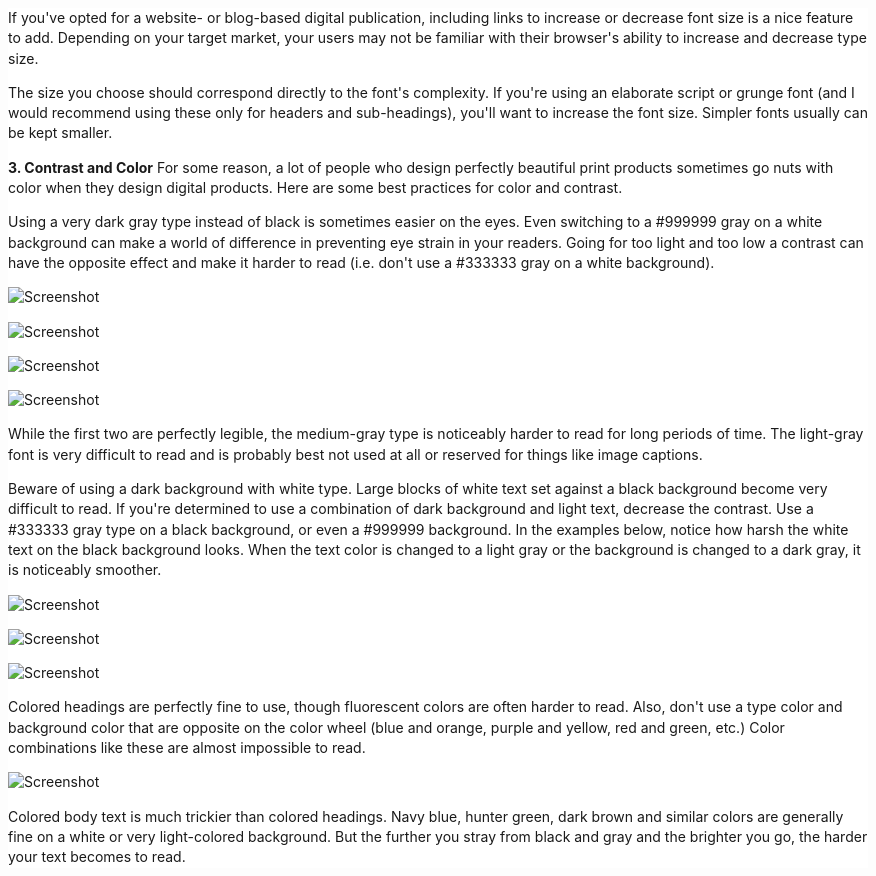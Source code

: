 If you've opted for a website- or blog-based digital publication, including links to increase or decrease font size is a nice feature to add. Depending on your target market, your users may not be familiar with their browser's ability to increase and decrease type size.

The size you choose should correspond directly to the font's complexity. If you're using an elaborate script or grunge font (and I would recommend using these only for headers and sub-headings), you'll want to increase the font size. Simpler fonts usually can be kept smaller.

<strong>3. Contrast and Color</strong>
For some reason, a lot of people who design perfectly beautiful print products sometimes go nuts with color when they design digital products. Here are some best practices for color and contrast.

Using a very dark gray type instead of black is sometimes easier on the eyes. Even switching to a #999999 gray on a white background can make a world of difference in preventing eye strain in your readers. Going for too light and too low a contrast can have the opposite effect and make it harder to read (i.e. don't use a #333333 gray on a white background).

![Screenshot](https://archive.smashing.media/assets/344dbf88-fdf9-42bb-adb4-46f01eedd629/858b43f9-4a60-4796-b1e5-73be8ddfba0f/verdana-black.gif)

![Screenshot](https://archive.smashing.media/assets/344dbf88-fdf9-42bb-adb4-46f01eedd629/c5a984f8-8872-4327-8b39-a184f619a773/verdana-darkgray.gif)

![Screenshot](https://archive.smashing.media/assets/344dbf88-fdf9-42bb-adb4-46f01eedd629/a9215966-94d8-47cb-b4d0-1a5d75306056/verdana-red.gif)

![Screenshot](https://archive.smashing.media/assets/344dbf88-fdf9-42bb-adb4-46f01eedd629/8dca74fb-9198-4ad0-bf91-a65f0589940f/verdana-lightgray.gif)

While the first two are perfectly legible, the medium-gray type is noticeably harder to read for long periods of time. The light-gray font is very difficult to read and is probably best not used at all or reserved for things like image captions.

Beware of using a dark background with white type. Large blocks of white text set against a black background become very difficult to read. If you're determined to use a combination of dark background and light text, decrease the contrast. Use a #333333 gray type on a black background, or even a #999999 background. In the examples below, notice how harsh the white text on the black background looks. When the text color is changed to a light gray or the background is changed to a dark gray, it is noticeably smoother.

![Screenshot](https://archive.smashing.media/assets/344dbf88-fdf9-42bb-adb4-46f01eedd629/22c78e63-3dff-41d8-9241-b58c291876d2/verdana-whiteonblack.gif)

![Screenshot](https://archive.smashing.media/assets/344dbf88-fdf9-42bb-adb4-46f01eedd629/e6cec8f9-59a2-442e-9bb0-8ee0ff8ace36/verdana-lightgrayonblack.gif)

![Screenshot](https://archive.smashing.media/assets/344dbf88-fdf9-42bb-adb4-46f01eedd629/4ae98cb7-12d0-46cc-9dea-2a7cc0c7216b/verdana-whiteondarkgray.gif)

Colored headings are perfectly fine to use, though fluorescent colors are often harder to read. Also, don't use a type color and background color that are opposite on the color wheel (blue and orange, purple and yellow, red and green, etc.) Color combinations like these are almost impossible to read.

![Screenshot](https://archive.smashing.media/assets/344dbf88-fdf9-42bb-adb4-46f01eedd629/fdc17993-fd76-49a7-ab2c-6f2c785278d4/verdana-opposites.gif)

Colored body text is much trickier than colored headings. Navy blue, hunter green, dark brown and similar colors are generally fine on a white or very light-colored background. But the further you stray from black and gray and the brighter you go, the harder your text becomes to read.

